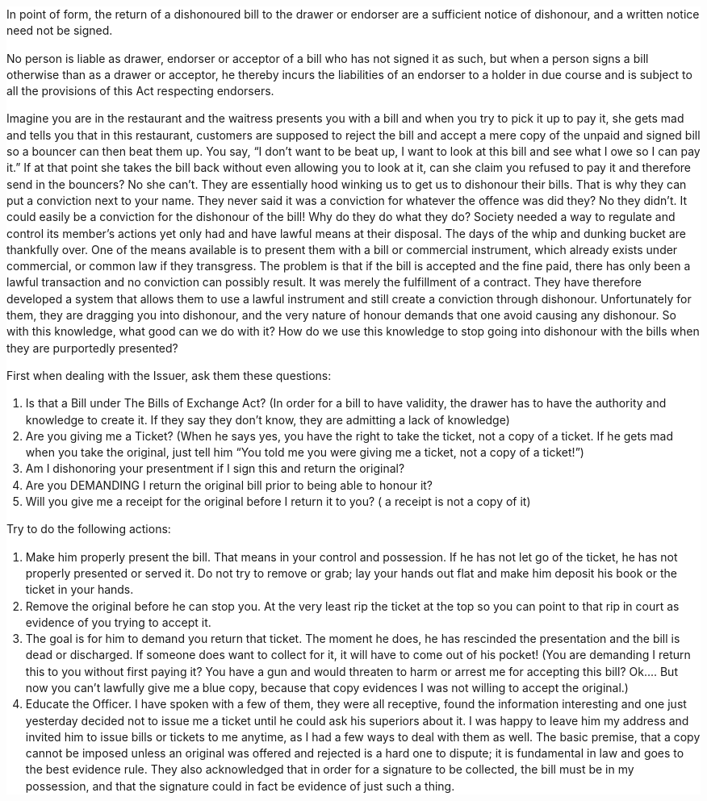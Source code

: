In point of form, the return of a dishonoured bill to the drawer or endorser are a sufficient notice of dishonour, and a written notice need not be signed.

No person is liable as drawer, endorser or acceptor of a bill who has not signed it as such, but when a person signs a bill otherwise than as a drawer or acceptor, he thereby incurs the liabilities of an endorser to a holder in due course and is subject to all the provisions of this Act respecting endorsers.

Imagine you are in the restaurant and the waitress presents you with a bill and when you try to pick it up to pay it, she gets mad and tells you that in this restaurant, customers are supposed to reject the bill and accept a mere copy of the unpaid and signed bill so a bouncer can then beat them up. You say, “I don’t want to be beat up, I want to look at this bill and see what I owe so I can pay it.” If at that point she takes the bill back without even allowing you to look at it, can she claim you refused to pay it and therefore send in the bouncers? No she can’t. They are essentially hood winking us to get us to dishonour their bills. That is why they can put a conviction next to your name. They never said it was a conviction for whatever the offence was did they? No they didn’t. It could easily be a conviction for the dishonour of the bill!
Why do they do what they do? Society needed a way to regulate and control its member’s actions yet only had and have lawful means at their disposal. The days of the whip and dunking bucket are thankfully over. One of the means available is to present them with a bill or commercial instrument, which already exists under commercial, or common law if they transgress. The problem is that if the bill is accepted and the fine paid, there has only been a lawful transaction and no conviction can possibly result. It was merely the fulfillment of a contract. They have therefore developed a system that allows them to use a lawful instrument and still create a conviction through dishonour. Unfortunately for them, they are dragging you into dishonour, and the very nature of honour demands that one avoid causing any dishonour.
So with this knowledge, what good can we do with it? How do we use this knowledge to stop going into dishonour with the bills when they are purportedly presented?

First when dealing with the Issuer, ask them these questions:
1. Is that a Bill under The Bills of Exchange Act? (In order for a bill to have validity, the drawer has to have the authority and knowledge to create it. If they say they don’t know, they are admitting a lack of knowledge)
2. Are you giving me a Ticket? (When he says yes, you have the right to take the ticket, not a copy of a ticket. If he gets mad when you take the original, just tell him “You told me you were giving me a ticket, not a copy of a ticket!”)
3. Am I dishonoring your presentment if I sign this and return the original?
4. Are you DEMANDING I return the original bill prior to being able to honour it?
5. Will you give me a receipt for the original before I return it to you? ( a receipt is not a copy of it)

Try to do the following actions:
1. Make him properly present the bill. That means in your control and possession. If he has not let go of the ticket, he has not properly presented or served it. Do not try to remove or grab; lay your hands out flat and make him deposit his book or the ticket in your hands.
2. Remove the original before he can stop you. At the very least rip the ticket at the top so you can point to that rip in court as evidence of you trying to accept it.
3. The goal is for him to demand you return that ticket. The moment he does, he has rescinded the presentation and the bill is dead or discharged. If someone does want to collect for it, it will have to come out of his pocket! (You are demanding I return this to you without first paying it? You have a gun and would threaten to harm or arrest me for accepting this bill? Ok.... But now you can’t lawfully give me a blue copy, because that copy evidences I was not willing to accept the original.)
4. Educate the Officer. I have spoken with a few of them, they were all receptive, found the information interesting and one just yesterday decided not to issue me a ticket until he could ask his superiors about it. I was happy to leave him my address and invited him to issue bills or tickets to me anytime, as I had a few ways to deal with them as well. The basic premise, that a copy cannot be imposed unless an original was offered and rejected is a hard one to dispute; it is fundamental in law and goes to the best evidence rule. They also acknowledged that in order for a signature to be collected, the bill must be in my possession, and that the signature could in fact be evidence of just such a thing.
